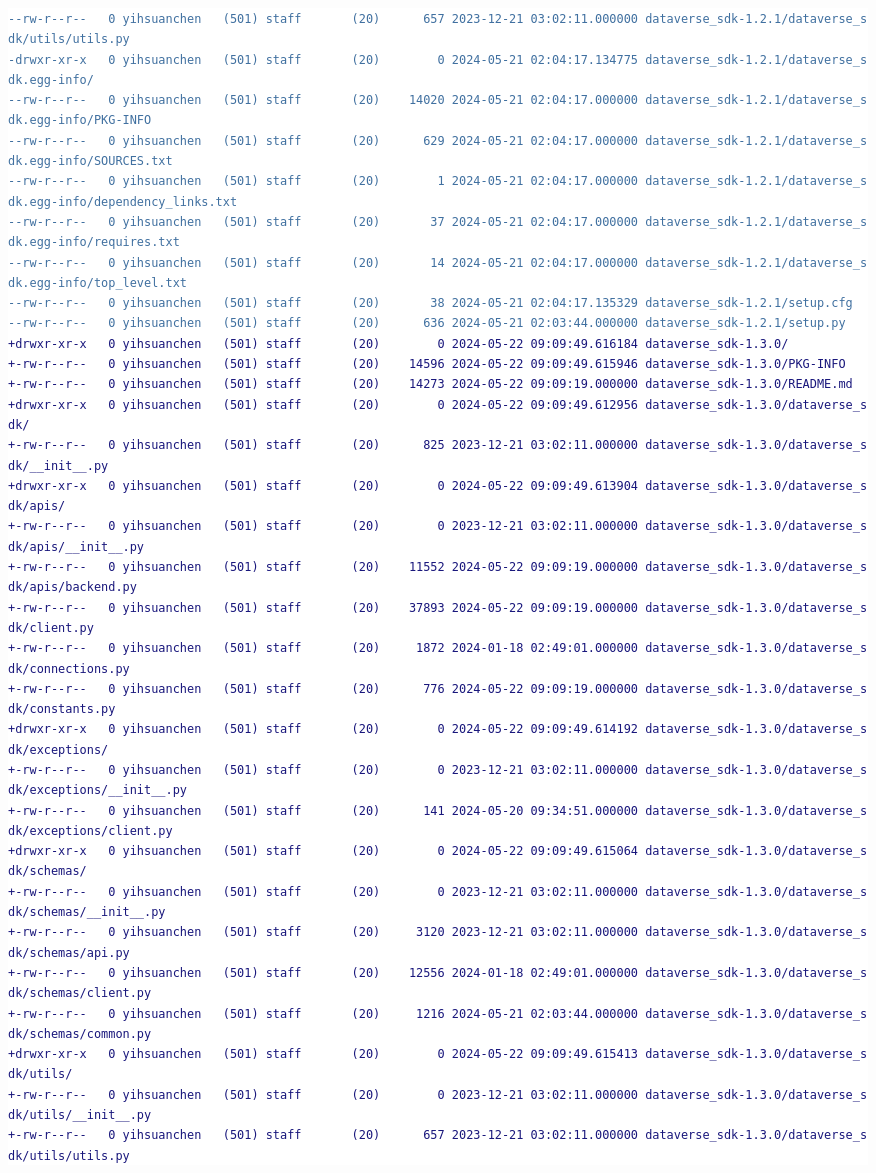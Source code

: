 ```diff
--rw-r--r--   0 yihsuanchen   (501) staff       (20)      657 2023-12-21 03:02:11.000000 dataverse_sdk-1.2.1/dataverse_sdk/utils/utils.py
-drwxr-xr-x   0 yihsuanchen   (501) staff       (20)        0 2024-05-21 02:04:17.134775 dataverse_sdk-1.2.1/dataverse_sdk.egg-info/
--rw-r--r--   0 yihsuanchen   (501) staff       (20)    14020 2024-05-21 02:04:17.000000 dataverse_sdk-1.2.1/dataverse_sdk.egg-info/PKG-INFO
--rw-r--r--   0 yihsuanchen   (501) staff       (20)      629 2024-05-21 02:04:17.000000 dataverse_sdk-1.2.1/dataverse_sdk.egg-info/SOURCES.txt
--rw-r--r--   0 yihsuanchen   (501) staff       (20)        1 2024-05-21 02:04:17.000000 dataverse_sdk-1.2.1/dataverse_sdk.egg-info/dependency_links.txt
--rw-r--r--   0 yihsuanchen   (501) staff       (20)       37 2024-05-21 02:04:17.000000 dataverse_sdk-1.2.1/dataverse_sdk.egg-info/requires.txt
--rw-r--r--   0 yihsuanchen   (501) staff       (20)       14 2024-05-21 02:04:17.000000 dataverse_sdk-1.2.1/dataverse_sdk.egg-info/top_level.txt
--rw-r--r--   0 yihsuanchen   (501) staff       (20)       38 2024-05-21 02:04:17.135329 dataverse_sdk-1.2.1/setup.cfg
--rw-r--r--   0 yihsuanchen   (501) staff       (20)      636 2024-05-21 02:03:44.000000 dataverse_sdk-1.2.1/setup.py
+drwxr-xr-x   0 yihsuanchen   (501) staff       (20)        0 2024-05-22 09:09:49.616184 dataverse_sdk-1.3.0/
+-rw-r--r--   0 yihsuanchen   (501) staff       (20)    14596 2024-05-22 09:09:49.615946 dataverse_sdk-1.3.0/PKG-INFO
+-rw-r--r--   0 yihsuanchen   (501) staff       (20)    14273 2024-05-22 09:09:19.000000 dataverse_sdk-1.3.0/README.md
+drwxr-xr-x   0 yihsuanchen   (501) staff       (20)        0 2024-05-22 09:09:49.612956 dataverse_sdk-1.3.0/dataverse_sdk/
+-rw-r--r--   0 yihsuanchen   (501) staff       (20)      825 2023-12-21 03:02:11.000000 dataverse_sdk-1.3.0/dataverse_sdk/__init__.py
+drwxr-xr-x   0 yihsuanchen   (501) staff       (20)        0 2024-05-22 09:09:49.613904 dataverse_sdk-1.3.0/dataverse_sdk/apis/
+-rw-r--r--   0 yihsuanchen   (501) staff       (20)        0 2023-12-21 03:02:11.000000 dataverse_sdk-1.3.0/dataverse_sdk/apis/__init__.py
+-rw-r--r--   0 yihsuanchen   (501) staff       (20)    11552 2024-05-22 09:09:19.000000 dataverse_sdk-1.3.0/dataverse_sdk/apis/backend.py
+-rw-r--r--   0 yihsuanchen   (501) staff       (20)    37893 2024-05-22 09:09:19.000000 dataverse_sdk-1.3.0/dataverse_sdk/client.py
+-rw-r--r--   0 yihsuanchen   (501) staff       (20)     1872 2024-01-18 02:49:01.000000 dataverse_sdk-1.3.0/dataverse_sdk/connections.py
+-rw-r--r--   0 yihsuanchen   (501) staff       (20)      776 2024-05-22 09:09:19.000000 dataverse_sdk-1.3.0/dataverse_sdk/constants.py
+drwxr-xr-x   0 yihsuanchen   (501) staff       (20)        0 2024-05-22 09:09:49.614192 dataverse_sdk-1.3.0/dataverse_sdk/exceptions/
+-rw-r--r--   0 yihsuanchen   (501) staff       (20)        0 2023-12-21 03:02:11.000000 dataverse_sdk-1.3.0/dataverse_sdk/exceptions/__init__.py
+-rw-r--r--   0 yihsuanchen   (501) staff       (20)      141 2024-05-20 09:34:51.000000 dataverse_sdk-1.3.0/dataverse_sdk/exceptions/client.py
+drwxr-xr-x   0 yihsuanchen   (501) staff       (20)        0 2024-05-22 09:09:49.615064 dataverse_sdk-1.3.0/dataverse_sdk/schemas/
+-rw-r--r--   0 yihsuanchen   (501) staff       (20)        0 2023-12-21 03:02:11.000000 dataverse_sdk-1.3.0/dataverse_sdk/schemas/__init__.py
+-rw-r--r--   0 yihsuanchen   (501) staff       (20)     3120 2023-12-21 03:02:11.000000 dataverse_sdk-1.3.0/dataverse_sdk/schemas/api.py
+-rw-r--r--   0 yihsuanchen   (501) staff       (20)    12556 2024-01-18 02:49:01.000000 dataverse_sdk-1.3.0/dataverse_sdk/schemas/client.py
+-rw-r--r--   0 yihsuanchen   (501) staff       (20)     1216 2024-05-21 02:03:44.000000 dataverse_sdk-1.3.0/dataverse_sdk/schemas/common.py
+drwxr-xr-x   0 yihsuanchen   (501) staff       (20)        0 2024-05-22 09:09:49.615413 dataverse_sdk-1.3.0/dataverse_sdk/utils/
+-rw-r--r--   0 yihsuanchen   (501) staff       (20)        0 2023-12-21 03:02:11.000000 dataverse_sdk-1.3.0/dataverse_sdk/utils/__init__.py
+-rw-r--r--   0 yihsuanchen   (501) staff       (20)      657 2023-12-21 03:02:11.000000 dataverse_sdk-1.3.0/dataverse_sdk/utils/utils.py
```